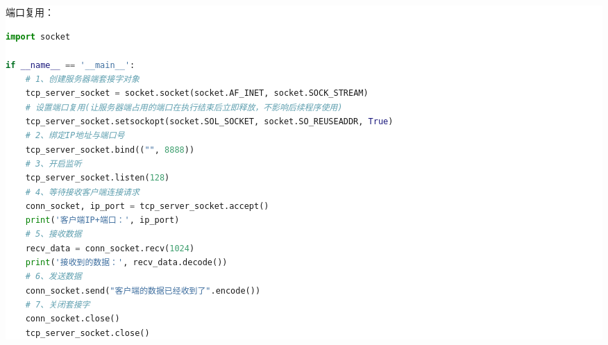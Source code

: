端口复用：

```python
import socket

if __name__ == '__main__':
    # 1、创建服务器端套接字对象
    tcp_server_socket = socket.socket(socket.AF_INET, socket.SOCK_STREAM)
    # 设置端口复用(让服务器端占用的端口在执行结束后立即释放，不影响后续程序使用)
    tcp_server_socket.setsockopt(socket.SOL_SOCKET, socket.SO_REUSEADDR, True)
    # 2、绑定IP地址与端口号
    tcp_server_socket.bind(("", 8888))
    # 3、开启监听
    tcp_server_socket.listen(128)
    # 4、等待接收客户端连接请求
    conn_socket, ip_port = tcp_server_socket.accept()
    print('客户端IP+端口：', ip_port)
    # 5、接收数据
    recv_data = conn_socket.recv(1024)
    print('接收到的数据：', recv_data.decode())
    # 6、发送数据
    conn_socket.send("客户端的数据已经收到了".encode())
    # 7、关闭套接字
    conn_socket.close()
    tcp_server_socket.close()
```
